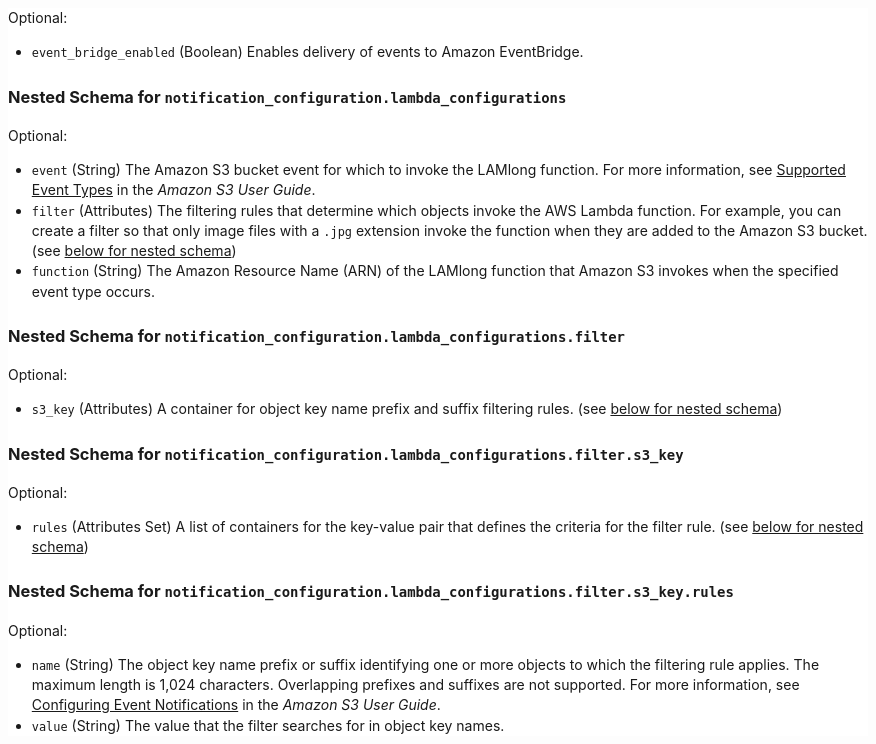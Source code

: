 Optional:

- `event_bridge_enabled` (Boolean) Enables delivery of events to Amazon EventBridge.


<a id="nestedatt--notification_configuration--lambda_configurations"></a>
### Nested Schema for `notification_configuration.lambda_configurations`

Optional:

- `event` (String) The Amazon S3 bucket event for which to invoke the LAMlong function. For more information, see [Supported Event Types](https://docs.aws.amazon.com/AmazonS3/latest/dev/NotificationHowTo.html) in the *Amazon S3 User Guide*.
- `filter` (Attributes) The filtering rules that determine which objects invoke the AWS Lambda function. For example, you can create a filter so that only image files with a ``.jpg`` extension invoke the function when they are added to the Amazon S3 bucket. (see [below for nested schema](#nestedatt--notification_configuration--lambda_configurations--filter))
- `function` (String) The Amazon Resource Name (ARN) of the LAMlong function that Amazon S3 invokes when the specified event type occurs.

<a id="nestedatt--notification_configuration--lambda_configurations--filter"></a>
### Nested Schema for `notification_configuration.lambda_configurations.filter`

Optional:

- `s3_key` (Attributes) A container for object key name prefix and suffix filtering rules. (see [below for nested schema](#nestedatt--notification_configuration--lambda_configurations--filter--s3_key))

<a id="nestedatt--notification_configuration--lambda_configurations--filter--s3_key"></a>
### Nested Schema for `notification_configuration.lambda_configurations.filter.s3_key`

Optional:

- `rules` (Attributes Set) A list of containers for the key-value pair that defines the criteria for the filter rule. (see [below for nested schema](#nestedatt--notification_configuration--lambda_configurations--filter--s3_key--rules))

<a id="nestedatt--notification_configuration--lambda_configurations--filter--s3_key--rules"></a>
### Nested Schema for `notification_configuration.lambda_configurations.filter.s3_key.rules`

Optional:

- `name` (String) The object key name prefix or suffix identifying one or more objects to which the filtering rule applies. The maximum length is 1,024 characters. Overlapping prefixes and suffixes are not supported. For more information, see [Configuring Event Notifications](https://docs.aws.amazon.com/AmazonS3/latest/dev/NotificationHowTo.html) in the *Amazon S3 User Guide*.
- `value` (String) The value that the filter searches for in object key names.



